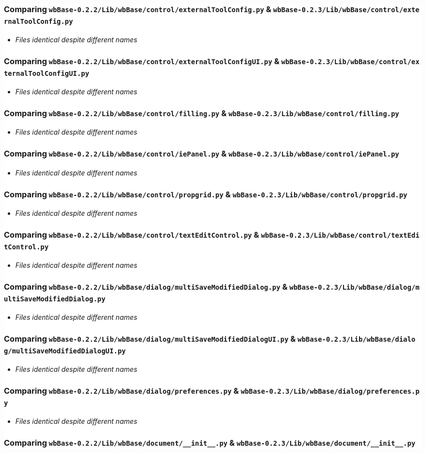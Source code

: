 ### Comparing `wbBase-0.2.2/Lib/wbBase/control/externalToolConfig.py` & `wbBase-0.2.3/Lib/wbBase/control/externalToolConfig.py`

 * *Files identical despite different names*

### Comparing `wbBase-0.2.2/Lib/wbBase/control/externalToolConfigUI.py` & `wbBase-0.2.3/Lib/wbBase/control/externalToolConfigUI.py`

 * *Files identical despite different names*

### Comparing `wbBase-0.2.2/Lib/wbBase/control/filling.py` & `wbBase-0.2.3/Lib/wbBase/control/filling.py`

 * *Files identical despite different names*

### Comparing `wbBase-0.2.2/Lib/wbBase/control/iePanel.py` & `wbBase-0.2.3/Lib/wbBase/control/iePanel.py`

 * *Files identical despite different names*

### Comparing `wbBase-0.2.2/Lib/wbBase/control/propgrid.py` & `wbBase-0.2.3/Lib/wbBase/control/propgrid.py`

 * *Files identical despite different names*

### Comparing `wbBase-0.2.2/Lib/wbBase/control/textEditControl.py` & `wbBase-0.2.3/Lib/wbBase/control/textEditControl.py`

 * *Files identical despite different names*

### Comparing `wbBase-0.2.2/Lib/wbBase/dialog/multiSaveModifiedDialog.py` & `wbBase-0.2.3/Lib/wbBase/dialog/multiSaveModifiedDialog.py`

 * *Files identical despite different names*

### Comparing `wbBase-0.2.2/Lib/wbBase/dialog/multiSaveModifiedDialogUI.py` & `wbBase-0.2.3/Lib/wbBase/dialog/multiSaveModifiedDialogUI.py`

 * *Files identical despite different names*

### Comparing `wbBase-0.2.2/Lib/wbBase/dialog/preferences.py` & `wbBase-0.2.3/Lib/wbBase/dialog/preferences.py`

 * *Files identical despite different names*

### Comparing `wbBase-0.2.2/Lib/wbBase/document/__init__.py` & `wbBase-0.2.3/Lib/wbBase/document/__init__.py`
